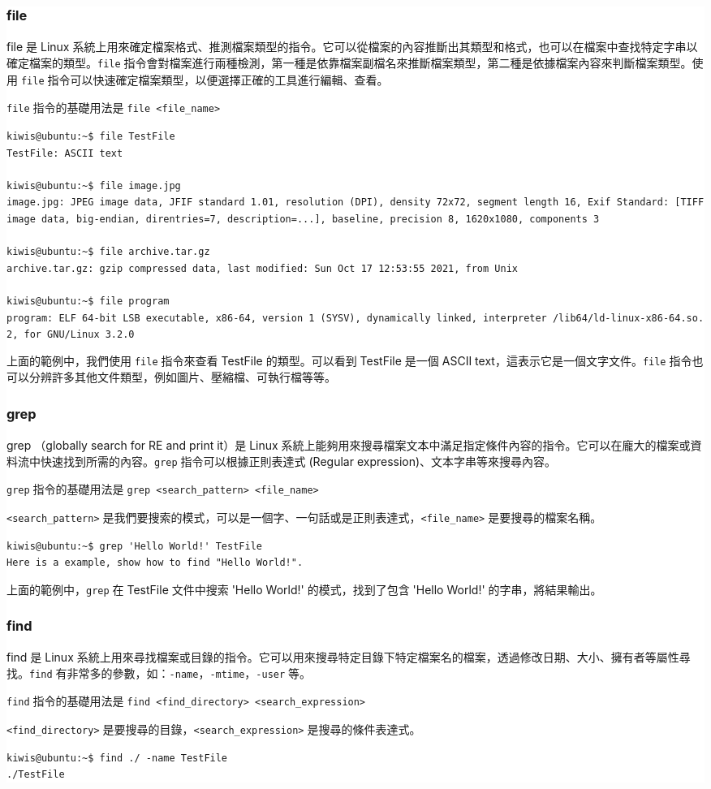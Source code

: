 ### file

file 是 Linux 系統上用來確定檔案格式、推測檔案類型的指令。它可以從檔案的內容推斷出其類型和格式，也可以在檔案中查找特定字串以確定檔案的類型。`file` 指令會對檔案進行兩種檢測，第一種是依靠檔案副檔名來推斷檔案類型，第二種是依據檔案內容來判斷檔案類型。使用 `file` 指令可以快速確定檔案類型，以便選擇正確的工具進行編輯、查看。

`file` 指令的基礎用法是 `file <file_name>`

```shell
kiwis@ubuntu:~$ file TestFile
TestFile: ASCII text

kiwis@ubuntu:~$ file image.jpg
image.jpg: JPEG image data, JFIF standard 1.01, resolution (DPI), density 72x72, segment length 16, Exif Standard: [TIFF image data, big-endian, direntries=7, description=...], baseline, precision 8, 1620x1080, components 3

kiwis@ubuntu:~$ file archive.tar.gz
archive.tar.gz: gzip compressed data, last modified: Sun Oct 17 12:53:55 2021, from Unix

kiwis@ubuntu:~$ file program
program: ELF 64-bit LSB executable, x86-64, version 1 (SYSV), dynamically linked, interpreter /lib64/ld-linux-x86-64.so.2, for GNU/Linux 3.2.0
```

上面的範例中，我們使用 `file` 指令來查看 TestFile 的類型。可以看到 TestFile 是一個 ASCII text，這表示它是一個文字文件。`file` 指令也可以分辨許多其他文件類型，例如圖片、壓縮檔、可執行檔等等。

### grep

grep （globally search for RE and print it）是 Linux 系統上能夠用來搜尋檔案文本中滿足指定條件內容的指令。它可以在龐大的檔案或資料流中快速找到所需的內容。`grep` 指令可以根據正則表達式 (Regular expression)、文本字串等來搜尋內容。

`grep` 指令的基礎用法是 `grep <search_pattern> <file_name>`

`<search_pattern>` 是我們要搜索的模式，可以是一個字、一句話或是正則表達式，`<file_name>` 是要搜尋的檔案名稱。

```shell
kiwis@ubuntu:~$ grep 'Hello World!' TestFile
Here is a example, show how to find "Hello World!".
```

上面的範例中，`grep` 在 TestFile 文件中搜索 'Hello World!' 的模式，找到了包含 'Hello World!' 的字串，將結果輸出。

### find

find 是 Linux 系統上用來尋找檔案或目錄的指令。它可以用來搜尋特定目錄下特定檔案名的檔案，透過修改日期、大小、擁有者等屬性尋找。`find` 有非常多的參數，如：`-name`，`-mtime`，`-user` 等。

`find` 指令的基礎用法是 `find <find_directory> <search_expression>`

`<find_directory>` 是要搜尋的目錄，`<search_expression>` 是搜尋的條件表達式。

```shell
kiwis@ubuntu:~$ find ./ -name TestFile
./TestFile
```
